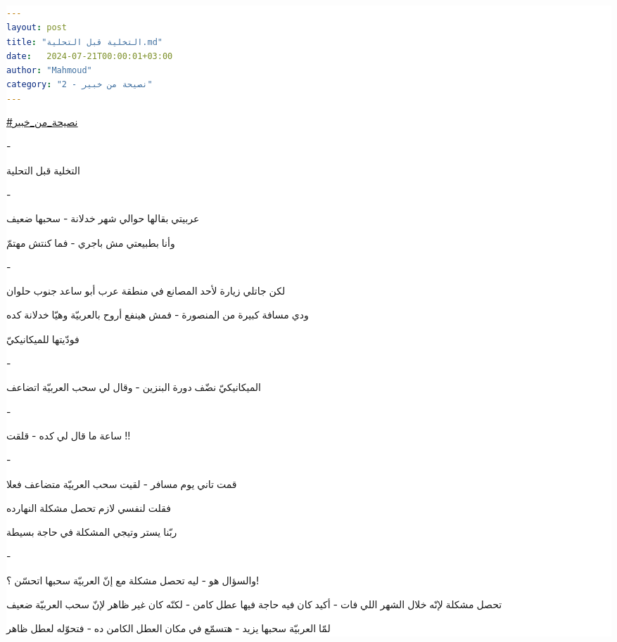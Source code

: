```yaml
---
layout: post
title: "التخلية قبل التحلية.md"
date:   2024-07-21T00:00:01+03:00
author: "Mahmoud"
category: "2 - نصيحة من خبير"
---
```

[<u>\#نصيحة_من_خبير</u>](https://www.facebook.com/hashtag/%D9%86%D8%B5%D9%8A%D8%AD%D8%A9_%D9%85%D9%86_%D8%AE%D8%A8%D9%8A%D8%B1?__eep__=6&__cft__%5b0%5d=AZU3lsfQ_fdBjAjcJoyH166anh0hnqKzK5RqEwQAmoaZrKckMVtX2UWAdpvkwFNfk2CdIZj-hWN298KDHUtLkdA7IgMdI3INMaHCc_rCz_FrblOVWEcMkPJnyOKCl_Tp9upxsCAHTgA4Nse23tVbzDlgqJS3PBQtFN9c_qClj1yznsQe_zai_5Tgf5ncQ6kBTgA&__tn__=*NK-R)

\-

التخلية قبل التحلية

\-

عربيتي بقالها حوالي شهر خدلانة - سحبها ضعيف

وأنا بطبيعتي مش باجري - فما كنتش مهتمّ

\-

لكن جاتلي زيارة لأحد المصانع في منطقة عرب أبو ساعد جنوب
حلوان

ودي مسافة كبيرة من المنصورة - فمش هينفع أروح بالعربيّة
وهيّا خدلانة كده

فودّيتها للميكانيكيّ

\-

الميكانيكيّ نضّف دورة البنزين - وقال لي سحب العربيّة
اتضاعف

\-

ساعة ما قال لي كده - قلقت !!

\-

قمت تاني يوم مسافر - لقيت سحب العربيّة متضاعف فعلا

فقلت لنفسي لازم تحصل مشكلة النهارده

ربّنا يستر وتيجي المشكلة في حاجة بسيطة

\-

والسؤال هو - ليه تحصل مشكلة مع إنّ العربيّة سحبها اتحسّن
؟!

تحصل مشكلة لإنّه خلال الشهر اللي فات - أكيد كان فيه حاجة
فيها عطل كامن - لكنّه كان غير ظاهر لإنّ سحب العربيّة ضعيف

لمّا العربيّة سحبها يزيد - هتسمّع في مكان العطل الكامن ده -
فتحوّله لعطل ظاهر
